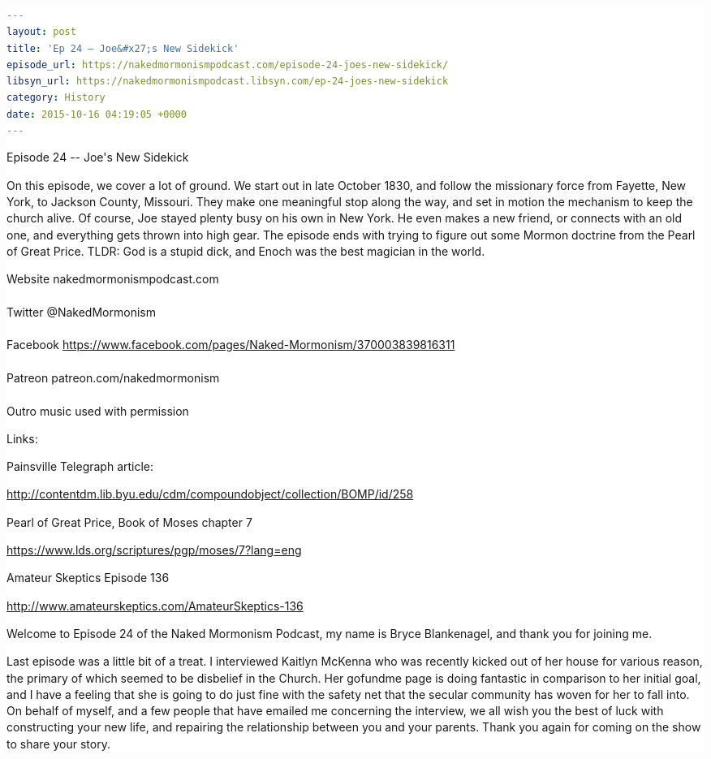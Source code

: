```yaml
---
layout: post
title: 'Ep 24 – Joe&#x27;s New Sidekick'
episode_url: https://nakedmormonismpodcast.com/episode-24-joes-new-sidekick/
libsyn_url: https://nakedmormonismpodcast.libsyn.com/ep-24-joes-new-sidekick
category: History
date: 2015-10-16 04:19:05 +0000
---
```


Episode 24 -- Joe\'s New Sidekick

On this episode, we cover a lot of ground. We start out in late October
1830, and follow the missionary force from Fayette, New York, to Jackson
County, Missouri. They make one meaningful stop along the way, and set
in motion the mechanism to keep the church alive. Of course, Joe stayed
plenty busy on his own in New York. He even makes a new friend, or
connects with an old one, and everything gets thrown into high gear. The
episode ends with trying to figure out some Mormon doctrine from the
Pearl of Great Price. TLDR: God is a stupid dick, and Enoch was the best
magician in the world.

Website nakedmormonismpodcast.com\
\
Twitter \@NakedMormonism\
\
Facebook <https://www.facebook.com/pages/Naked-Mormonism/370003839816311>\
\
Patreon patreon.com/nakedmormonism\
\
Outro music used with permission

Links:

Painsville Telegraph article:

<http://contentdm.lib.byu.edu/cdm/compoundobject/collection/BOMP/id/258>

Pearl of Great Price, Book of Moses chapter 7

<https://www.lds.org/scriptures/pgp/moses/7?lang=eng>

Amateur Skeptics Episode 136

<http://www.amateurskeptics.com/AmateurSkeptics-136>

Welcome to Episode 24 of the Naked Mormonism Podcast, my name is Bryce
Blankenagel, and thank you for joining me.

Last episode was a little bit of a treat. I interviewed Kaitlyn McKenna
who was recently kicked out of her house for various reason, the primary
of which seemed to be disbelief in the Church. Her gofundme page is
doing fantastic in comparison to her initial goal, and I have a feeling
that she is going to do just fine with the safety net that the secular
community has woven for her to fall into. On behalf of myself, and a few
people that have emailed me concerning the interview, we all wish you
the best of luck with constructing your new life, and repairing the
relationship between you and your parents. Thank you again for coming on
the show to share your story.
